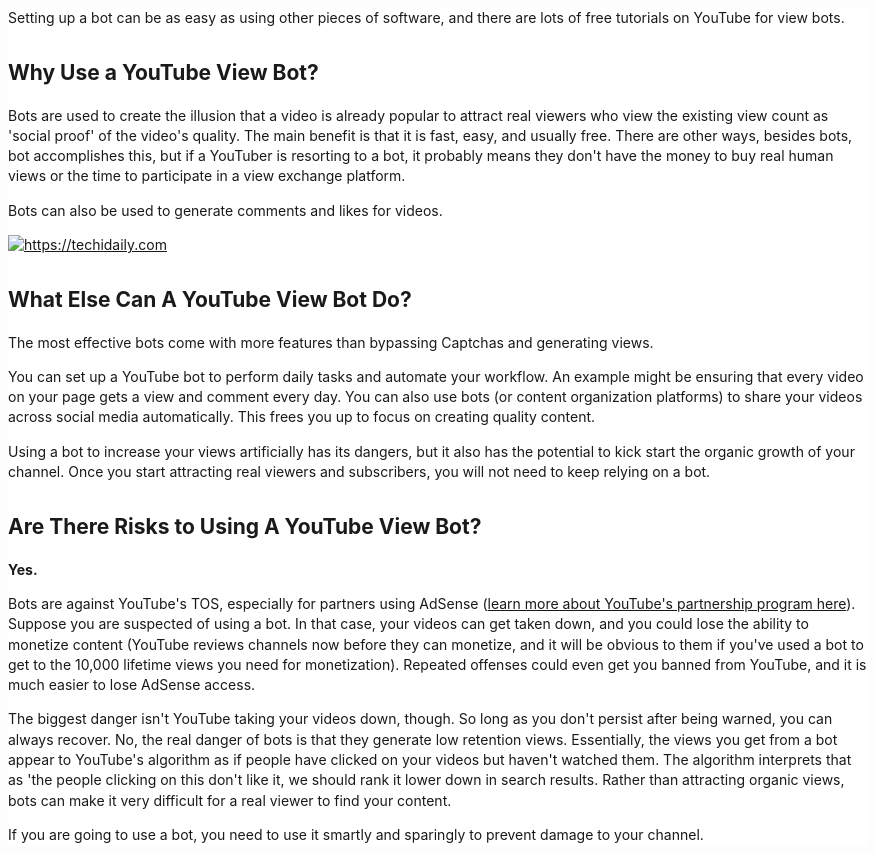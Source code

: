 Setting up a bot can be as easy as using other pieces of software, and there are lots of free tutorials on YouTube for view bots.

## Why Use a YouTube View Bot?

Bots are used to create the illusion that a video is already popular to attract real viewers who view the existing view count as 'social proof' of the video's quality. The main benefit is that it is fast, easy, and usually free. There are other ways, besides bots, bot accomplishes this, but if a YouTuber is resorting to a bot, it probably means they don't have the money to buy real human views or the time to participate in a view exchange platform.

Bots can also be used to generate comments and likes for videos.


<a href="https://wigfever.sjv.io/c/5597632/2014848/22899" target="_top" id="2014848">
  <img src="//a.impactradius-go.com/display-ad/22899-2014848" border="0" alt="https://techidaily.com" width="320" height="90"/>
</a>
<img height="0" width="0" src="https://wigfever.sjv.io/i/5597632/2014848/22899" style="position:absolute;visibility:hidden;" border="0" />

## What Else Can A YouTube View Bot Do?

The most effective bots come with more features than bypassing Captchas and generating views.

You can set up a YouTube bot to perform daily tasks and automate your workflow. An example might be ensuring that every video on your page gets a view and comment every day. You can also use bots (or content organization platforms) to share your videos across social media automatically. This frees you up to focus on creating quality content.

Using a bot to increase your views artificially has its dangers, but it also has the potential to kick start the organic growth of your channel. Once you start attracting real viewers and subscribers, you will not need to keep relying on a bot.

## Are There Risks to Using A YouTube View Bot?

 **Yes.**

Bots are against YouTube's TOS, especially for partners using AdSense ([learn more about YouTube's partnership program here](https://tools.techidaily.com/wondershare/filmora/download/)). Suppose you are suspected of using a bot. In that case, your videos can get taken down, and you could lose the ability to monetize content (YouTube reviews channels now before they can monetize, and it will be obvious to them if you've used a bot to get to the 10,000 lifetime views you need for monetization). Repeated offenses could even get you banned from YouTube, and it is much easier to lose AdSense access.

The biggest danger isn't YouTube taking your videos down, though. So long as you don't persist after being warned, you can always recover. No, the real danger of bots is that they generate low retention views. Essentially, the views you get from a bot appear to YouTube's algorithm as if people have clicked on your videos but haven't watched them. The algorithm interprets that as 'the people clicking on this don't like it, we should rank it lower down in search results. Rather than attracting organic views, bots can make it very difficult for a real viewer to find your content.

If you are going to use a bot, you need to use it smartly and sparingly to prevent damage to your channel.
